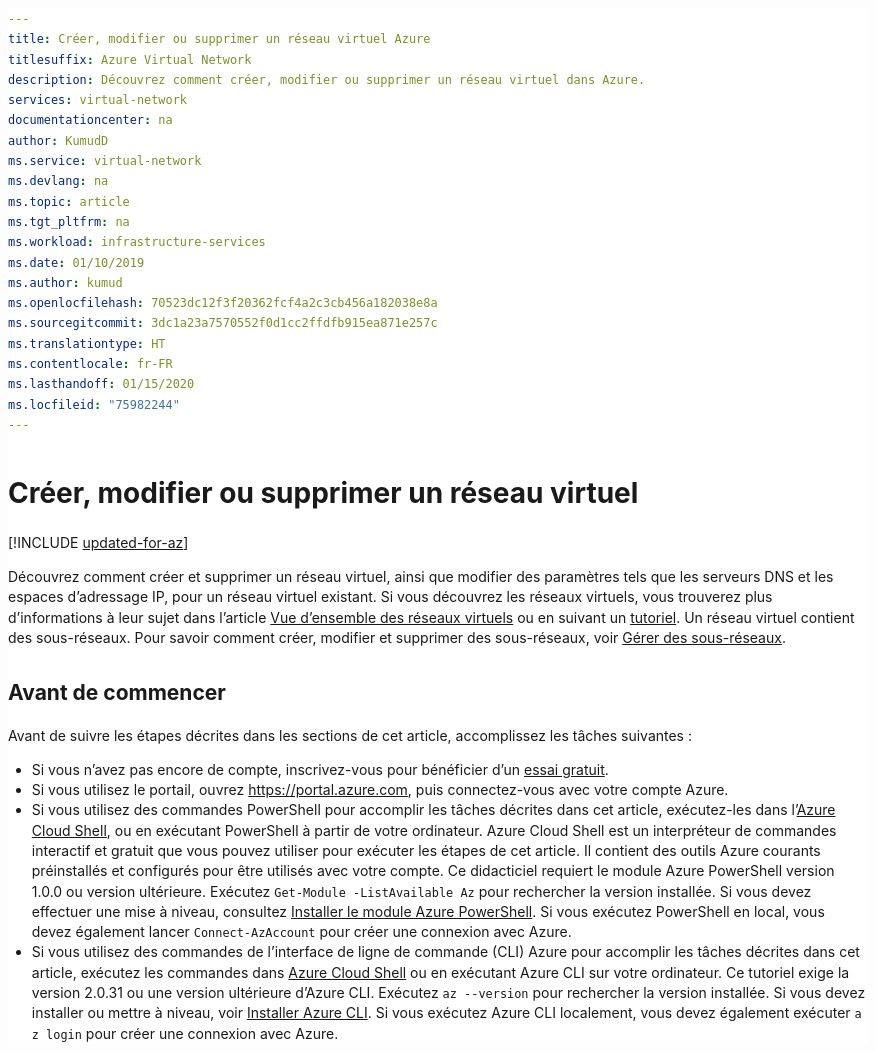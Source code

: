 ```yaml
---
title: Créer, modifier ou supprimer un réseau virtuel Azure
titlesuffix: Azure Virtual Network
description: Découvrez comment créer, modifier ou supprimer un réseau virtuel dans Azure.
services: virtual-network
documentationcenter: na
author: KumudD
ms.service: virtual-network
ms.devlang: na
ms.topic: article
ms.tgt_pltfrm: na
ms.workload: infrastructure-services
ms.date: 01/10/2019
ms.author: kumud
ms.openlocfilehash: 70523dc12f3f20362fcf4a2c3cb456a182038e8a
ms.sourcegitcommit: 3dc1a23a7570552f0d1cc2ffdfb915ea871e257c
ms.translationtype: HT
ms.contentlocale: fr-FR
ms.lasthandoff: 01/15/2020
ms.locfileid: "75982244"
---
```

# <a name="create-change-or-delete-a-virtual-network"></a>Créer, modifier ou supprimer un réseau virtuel

[!INCLUDE [updated-for-az](../../includes/updated-for-az.md)]

Découvrez comment créer et supprimer un réseau virtuel, ainsi que modifier des paramètres tels que les serveurs DNS et les espaces d’adressage IP, pour un réseau virtuel existant. Si vous découvrez les réseaux virtuels, vous trouverez plus d’informations à leur sujet dans l’article [Vue d’ensemble des réseaux virtuels](virtual-networks-overview.md) ou en suivant un [tutoriel](quick-create-portal.md). Un réseau virtuel contient des sous-réseaux. Pour savoir comment créer, modifier et supprimer des sous-réseaux, voir [Gérer des sous-réseaux](virtual-network-manage-subnet.md).

## <a name="before-you-begin"></a>Avant de commencer

Avant de suivre les étapes décrites dans les sections de cet article, accomplissez les tâches suivantes :

- Si vous n’avez pas encore de compte, inscrivez-vous pour bénéficier d’un [essai gratuit](https://azure.microsoft.com/free).
- Si vous utilisez le portail, ouvrez https://portal.azure.com, puis connectez-vous avec votre compte Azure.
- Si vous utilisez des commandes PowerShell pour accomplir les tâches décrites dans cet article, exécutez-les dans l’[Azure Cloud Shell](https://shell.azure.com/powershell), ou en exécutant PowerShell à partir de votre ordinateur. Azure Cloud Shell est un interpréteur de commandes interactif et gratuit que vous pouvez utiliser pour exécuter les étapes de cet article. Il contient des outils Azure courants préinstallés et configurés pour être utilisés avec votre compte. Ce didacticiel requiert le module Azure PowerShell version 1.0.0 ou version ultérieure. Exécutez `Get-Module -ListAvailable Az` pour rechercher la version installée. Si vous devez effectuer une mise à niveau, consultez [Installer le module Azure PowerShell](/powershell/azure/install-az-ps). Si vous exécutez PowerShell en local, vous devez également lancer `Connect-AzAccount` pour créer une connexion avec Azure.
- Si vous utilisez des commandes de l’interface de ligne de commande (CLI) Azure pour accomplir les tâches décrites dans cet article, exécutez les commandes dans [Azure Cloud Shell](https://shell.azure.com/bash) ou en exécutant Azure CLI sur votre ordinateur. Ce tutoriel exige la version 2.0.31 ou une version ultérieure d’Azure CLI. Exécutez `az --version` pour rechercher la version installée. Si vous devez installer ou mettre à niveau, voir [Installer Azure CLI](/cli/azure/install-azure-cli). Si vous exécutez Azure CLI localement, vous devez également exécuter `az login` pour créer une connexion avec Azure.